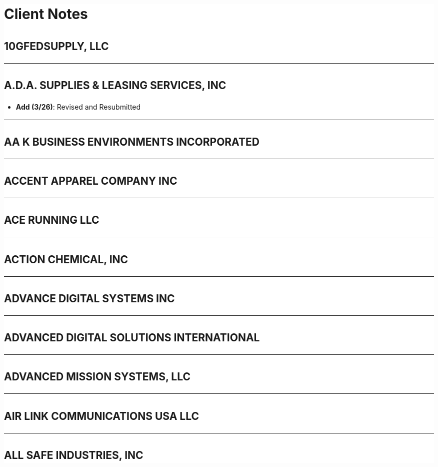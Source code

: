 # Client Notes

## 10GFEDSUPPLY, LLC

---

## A.D.A. SUPPLIES & LEASING SERVICES, INC

- **Add (3/26)**: Revised and Resubmitted

---

## AA K BUSINESS ENVIRONMENTS INCORPORATED

---

## ACCENT APPAREL COMPANY INC

---

## ACE RUNNING LLC

---

## ACTION CHEMICAL, INC

---

## ADVANCE DIGITAL SYSTEMS INC

---

## ADVANCED DIGITAL SOLUTIONS INTERNATIONAL

---

## ADVANCED MISSION SYSTEMS, LLC

---

## AIR LINK COMMUNICATIONS USA LLC

---

## ALL SAFE INDUSTRIES, INC
